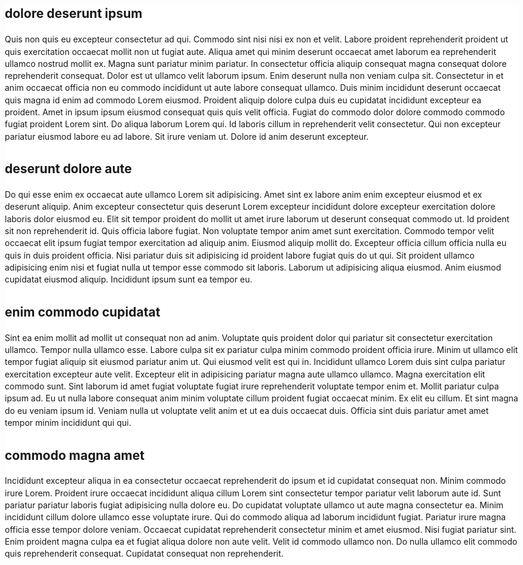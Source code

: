 ## dolore deserunt ipsum

Quis non quis eu excepteur consectetur ad qui. Commodo sint nisi nisi ex non et velit. Labore proident reprehenderit proident ut quis exercitation occaecat mollit non ut fugiat aute. Aliqua amet qui minim deserunt occaecat amet laborum ea reprehenderit ullamco nostrud mollit ex. Magna sunt pariatur minim pariatur.
In consectetur officia aliquip consequat magna consequat dolore reprehenderit consequat. Dolor est ut ullamco velit laborum ipsum. Enim deserunt nulla non veniam culpa sit. Consectetur in et anim occaecat officia non eu commodo incididunt ut aute labore consequat ullamco. Duis minim incididunt deserunt occaecat quis magna id enim ad commodo Lorem eiusmod. Proident aliquip dolore culpa duis eu cupidatat incididunt excepteur ea proident.
Amet in ipsum ipsum eiusmod consequat quis quis velit officia. Fugiat do commodo dolor dolore commodo commodo fugiat proident Lorem sint. Do aliqua laborum Lorem qui. Id laboris cillum in reprehenderit velit consectetur. Qui non excepteur pariatur eiusmod labore eu ad labore. Sit irure veniam ut. Dolore id anim deserunt excepteur.

## deserunt dolore aute

Do qui esse enim ex occaecat aute ullamco Lorem sit adipisicing. Amet sint ex labore anim enim excepteur eiusmod et ex deserunt aliquip. Anim excepteur consectetur quis deserunt Lorem excepteur incididunt dolore excepteur exercitation dolore laboris dolor eiusmod eu. Elit sit tempor proident do mollit ut amet irure laborum ut deserunt consequat commodo ut.
Id proident sit non reprehenderit id. Quis officia labore fugiat. Non voluptate tempor anim amet sunt exercitation. Commodo tempor velit occaecat elit ipsum fugiat tempor exercitation ad aliquip anim.
Eiusmod aliquip mollit do. Excepteur officia cillum officia nulla eu quis in duis proident officia. Nisi pariatur duis sit adipisicing id proident labore fugiat quis do ut qui. Sit proident ullamco adipisicing enim nisi et fugiat nulla ut tempor esse commodo sit laboris. Laborum ut adipisicing aliqua eiusmod. Anim eiusmod cupidatat eiusmod aliquip. Incididunt ipsum sunt ea tempor eu.

## enim commodo cupidatat

Sint ea enim mollit ad mollit ut consequat non ad anim. Voluptate quis proident dolor qui pariatur sit consectetur exercitation ullamco. Tempor nulla ullamco esse. Labore culpa sit ex pariatur culpa minim commodo proident officia irure. Minim ut ullamco elit tempor fugiat aliquip sit eiusmod pariatur anim ut.
Qui eiusmod velit est qui in. Incididunt ullamco Lorem duis sint culpa pariatur exercitation excepteur aute velit. Excepteur elit in adipisicing pariatur magna aute ullamco ullamco. Magna exercitation elit commodo sunt. Sint laborum id amet fugiat voluptate fugiat irure reprehenderit voluptate tempor enim et.
Mollit pariatur culpa ipsum ad. Eu ut nulla labore consequat anim minim voluptate cillum proident fugiat occaecat minim. Ex elit eu cillum. Et sint magna do eu veniam ipsum id. Veniam nulla ut voluptate velit anim et ut ea duis occaecat duis. Officia sint duis pariatur amet amet tempor minim incididunt qui qui.

## commodo magna amet

Incididunt excepteur aliqua in ea consectetur occaecat reprehenderit do ipsum et id cupidatat consequat non. Minim commodo irure Lorem. Proident irure occaecat incididunt aliqua cillum Lorem sint consectetur tempor pariatur velit laborum aute id. Sunt pariatur pariatur laboris fugiat adipisicing nulla dolore eu. Do cupidatat voluptate ullamco ut aute magna consectetur ea. Minim incididunt cillum dolore ullamco esse voluptate irure.
Qui do commodo aliqua ad laborum incididunt fugiat. Pariatur irure magna officia esse tempor dolore veniam. Occaecat cupidatat reprehenderit consectetur minim et amet eiusmod. Nisi fugiat pariatur sint. Enim proident magna culpa ea et fugiat aliqua dolore non aute velit. Velit id commodo ullamco non. Do nulla ullamco elit commodo quis reprehenderit consequat. Cupidatat consequat non reprehenderit.